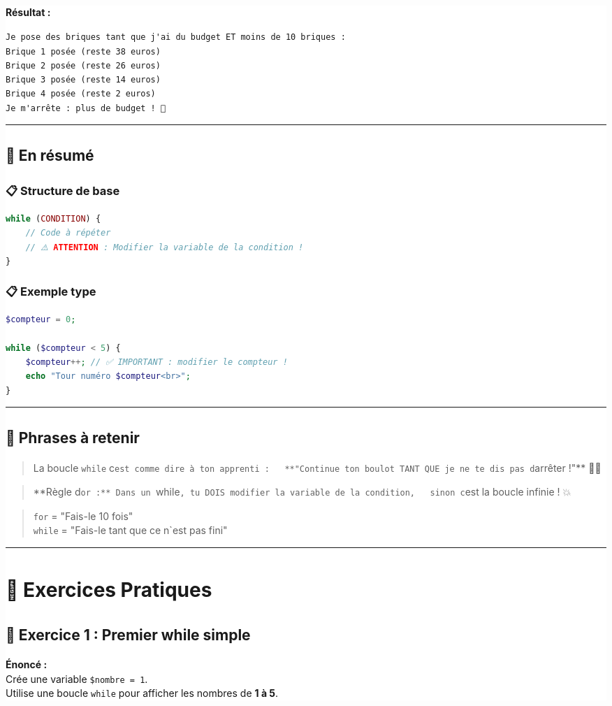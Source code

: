 **Résultat :**
```
Je pose des briques tant que j'ai du budget ET moins de 10 briques :
Brique 1 posée (reste 38 euros)
Brique 2 posée (reste 26 euros)
Brique 3 posée (reste 14 euros)
Brique 4 posée (reste 2 euros)
Je m'arrête : plus de budget ! 💸
```

---

## 🧩 En résumé

### 📋 Structure de base

```php
while (CONDITION) {
    // Code à répéter
    // ⚠️ ATTENTION : Modifier la variable de la condition !
}
```

### 📋 Exemple type

```php
$compteur = 0;

while ($compteur < 5) {
    $compteur++; // ✅ IMPORTANT : modifier le compteur !
    echo "Tour numéro $compteur<br>";
}
```

---

## 💬 Phrases à retenir

> La boucle `while` c`est comme dire à ton apprenti :  
> **"Continue ton boulot TANT QUE je ne te dis pas d`arrêter !"** 🧱🤖

> **Règle d`or :** Dans un `while`, tu DOIS modifier la variable de la condition,  
> sinon c`est la boucle infinie ! 💥

> `for` = "Fais-le 10 fois"  
> `while` = "Fais-le tant que ce n`est pas fini"

---

# 🧪 Exercices Pratiques

## 📝 Exercice 1 : Premier while simple
**Énoncé :**  
Crée une variable `$nombre = 1`.  
Utilise une boucle `while` pour afficher les nombres de **1 à 5**.
